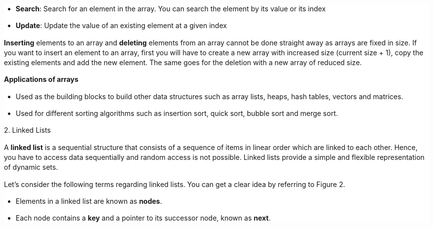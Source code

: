 -   <span class="text-4505230f--TextH400-3033861f--textContentFamily-49a318e1"><span data-key="4301c5b19c0e484c8a4cbac0583a35f1"><span data-offset-key="4301c5b19c0e484c8a4cbac0583a35f1:0">**Search**</span><span data-offset-key="4301c5b19c0e484c8a4cbac0583a35f1:1">: Search for an element in the array. You can search the element by its value or its index</span></span></span>

-   <span class="text-4505230f--TextH400-3033861f--textContentFamily-49a318e1"><span data-key="176e35e97604415fa133f6aed6d781c0"><span data-offset-key="176e35e97604415fa133f6aed6d781c0:0">**Update**</span><span data-offset-key="176e35e97604415fa133f6aed6d781c0:1">: Update the value of an existing element at a given index</span></span></span>

<span class="text-4505230f--TextH400-3033861f--textContentFamily-49a318e1"><span data-key="4bd6e99a0a6d4c91a460b9e446158d6a"><span data-offset-key="4bd6e99a0a6d4c91a460b9e446158d6a:0">**Inserting**</span><span data-offset-key="4bd6e99a0a6d4c91a460b9e446158d6a:1"> elements to an array and </span><span data-offset-key="4bd6e99a0a6d4c91a460b9e446158d6a:2">**deleting**</span><span data-offset-key="4bd6e99a0a6d4c91a460b9e446158d6a:3"> elements from an array cannot be done straight away as arrays are fixed in size. If you want to insert an element to an array, first you will have to create a new array with increased size (current size + 1), copy the existing elements and add the new element. The same goes for the deletion with a new array of reduced size.</span></span></span>

<span class="text-4505230f--HeadingH600-23f228db--textContentFamily-49a318e1"><span data-key="9389bb6a41b849309a254b084ca90091"><span data-offset-key="9389bb6a41b849309a254b084ca90091:0">**Applications of arrays**</span></span></span>

-   <span class="text-4505230f--TextH400-3033861f--textContentFamily-49a318e1"><span data-key="637e930683f64ebaa316cf93502458c9"><span data-offset-key="637e930683f64ebaa316cf93502458c9:0">Used as the building blocks to build other data structures such as array lists, heaps, hash tables, vectors and matrices.</span></span></span>

-   <span class="text-4505230f--TextH400-3033861f--textContentFamily-49a318e1"><span data-key="fd6e3556e3bd4ce48161d42426d518df"><span data-offset-key="fd6e3556e3bd4ce48161d42426d518df:0">Used for different sorting algorithms such as insertion sort, quick sort, bubble sort and merge sort.</span></span></span>

<span class="text-4505230f--HeadingH700-04e1a2a3--textContentFamily-49a318e1"><span data-key="378b99fc2c1d48d3b3276db0927ec99a"><span data-offset-key="378b99fc2c1d48d3b3276db0927ec99a:0">2. Linked Lists</span></span></span>

<span class="text-4505230f--TextH400-3033861f--textContentFamily-49a318e1"><span data-key="86a5caca28524e54b00164e37463acfc"><span data-offset-key="86a5caca28524e54b00164e37463acfc:0">A </span><span data-offset-key="86a5caca28524e54b00164e37463acfc:1">**linked list**</span><span data-offset-key="86a5caca28524e54b00164e37463acfc:2"> is a sequential structure that consists of a sequence of items in linear order which are linked to each other. Hence, you have to access data sequentially and random access is not possible. Linked lists provide a simple and flexible representation of dynamic sets.</span></span></span>

<span class="text-4505230f--TextH400-3033861f--textContentFamily-49a318e1"><span data-key="db8526d3f34d4c0eabe8d1e5654b5b23"><span data-offset-key="db8526d3f34d4c0eabe8d1e5654b5b23:0">Let’s consider the following terms regarding linked lists. You can get a clear idea by referring to Figure 2.</span></span></span>

-   <span class="text-4505230f--TextH400-3033861f--textContentFamily-49a318e1"><span data-key="48735cdacf7f4b99b6814f8f6cb512d5"><span data-offset-key="48735cdacf7f4b99b6814f8f6cb512d5:0">Elements in a linked list are known as </span><span data-offset-key="48735cdacf7f4b99b6814f8f6cb512d5:1">**nodes**</span><span data-offset-key="48735cdacf7f4b99b6814f8f6cb512d5:2">.</span></span></span>

-   <span class="text-4505230f--TextH400-3033861f--textContentFamily-49a318e1"><span data-key="7d3c86bec514417fbb5b7830c1d1494b"><span data-offset-key="7d3c86bec514417fbb5b7830c1d1494b:0">Each node contains a </span><span data-offset-key="7d3c86bec514417fbb5b7830c1d1494b:1">**key**</span><span data-offset-key="7d3c86bec514417fbb5b7830c1d1494b:2"> and a pointer to its successor node, known as </span><span data-offset-key="7d3c86bec514417fbb5b7830c1d1494b:3">**next**</span><span data-offset-key="7d3c86bec514417fbb5b7830c1d1494b:4">.</span></span></span>
